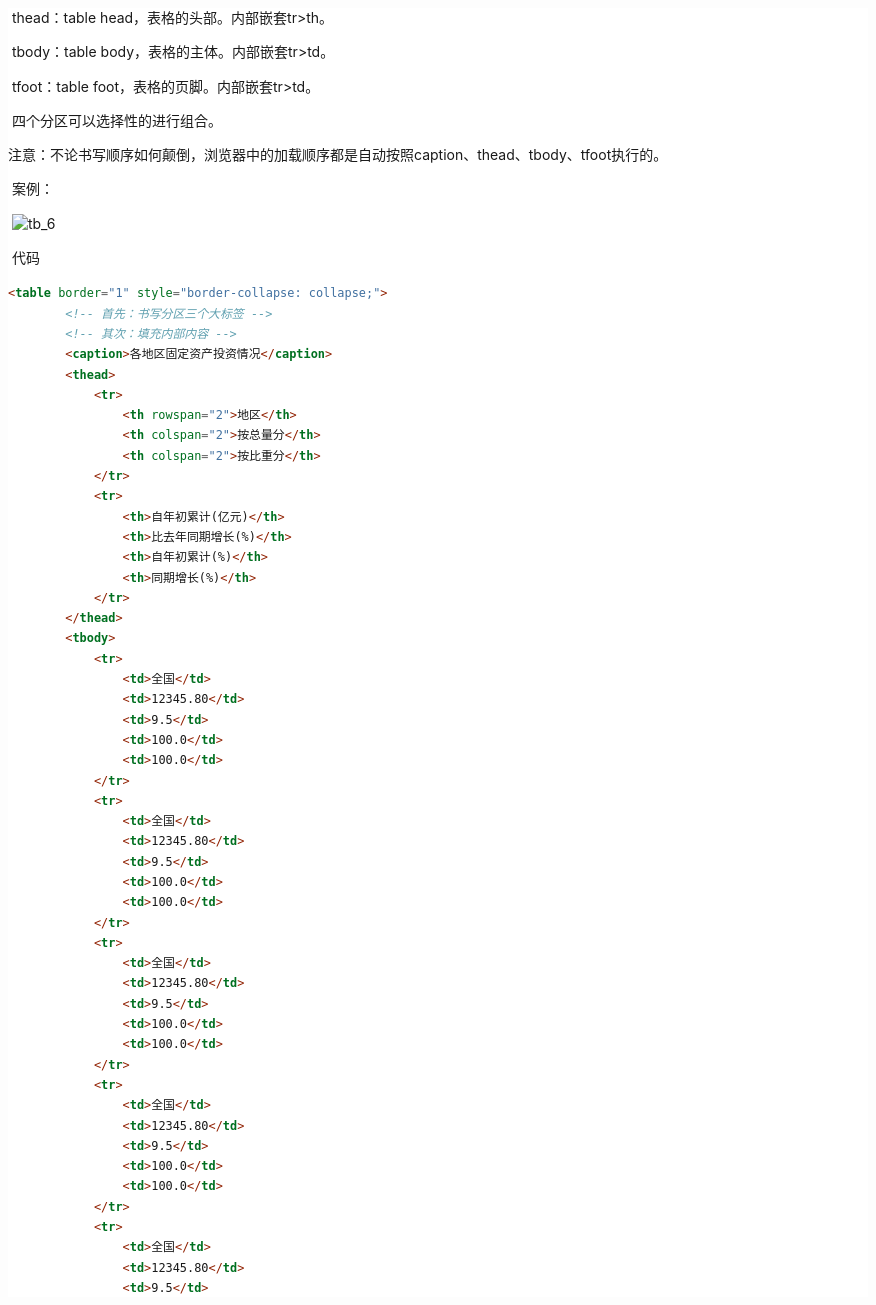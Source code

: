 ​	thead：table head，表格的头部。内部嵌套tr>th。

​	tbody：table body，表格的主体。内部嵌套tr>td。

​	tfoot：table foot，表格的页脚。内部嵌套tr>td。

​	四个分区可以选择性的进行组合。

​	注意：不论书写顺序如何颠倒，浏览器中的加载顺序都是自动按照caption、thead、tbody、tfoot执行的。

​	案例：

​	![tb_6](/images/html/tb_6.png)

​	代码

```html
<table border="1" style="border-collapse: collapse;">
		<!-- 首先：书写分区三个大标签 -->
		<!-- 其次：填充内部内容 -->
		<caption>各地区固定资产投资情况</caption>
		<thead>
			<tr>
				<th rowspan="2">地区</th>
				<th colspan="2">按总量分</th>
				<th colspan="2">按比重分</th>
			</tr>
			<tr>
				<th>自年初累计(亿元)</th>
				<th>比去年同期增长(%)</th>
				<th>自年初累计(%)</th>
				<th>同期增长(%)</th>
			</tr>
		</thead>
		<tbody>
			<tr>
				<td>全国</td>
				<td>12345.80</td>
				<td>9.5</td>
				<td>100.0</td>
				<td>100.0</td>
			</tr>
			<tr>
				<td>全国</td>
				<td>12345.80</td>
				<td>9.5</td>
				<td>100.0</td>
				<td>100.0</td>
			</tr>
			<tr>
				<td>全国</td>
				<td>12345.80</td>
				<td>9.5</td>
				<td>100.0</td>
				<td>100.0</td>
			</tr>
			<tr>
				<td>全国</td>
				<td>12345.80</td>
				<td>9.5</td>
				<td>100.0</td>
				<td>100.0</td>
			</tr>
			<tr>
				<td>全国</td>
				<td>12345.80</td>
				<td>9.5</td>
```